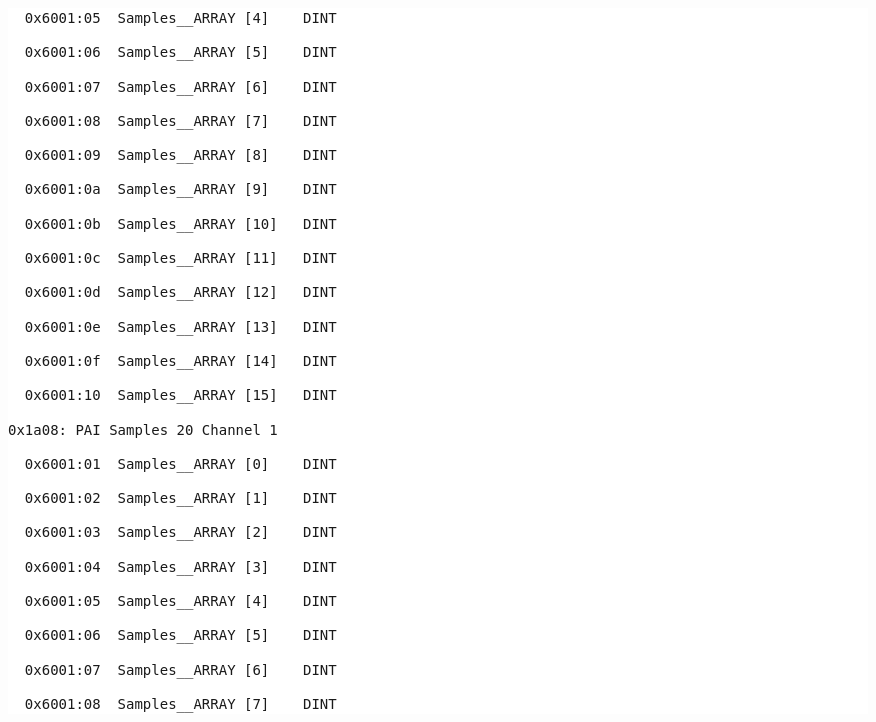 <tr>
<td colspan=3 align="left"><pre>  0x6001:05  Samples__ARRAY [4]    DINT</pre></td>
</tr>
<tr>
<td colspan=3 align="left"><pre>  0x6001:06  Samples__ARRAY [5]    DINT</pre></td>
</tr>
<tr>
<td colspan=3 align="left"><pre>  0x6001:07  Samples__ARRAY [6]    DINT</pre></td>
</tr>
<tr>
<td colspan=3 align="left"><pre>  0x6001:08  Samples__ARRAY [7]    DINT</pre></td>
</tr>
<tr>
<td colspan=3 align="left"><pre>  0x6001:09  Samples__ARRAY [8]    DINT</pre></td>
</tr>
<tr>
<td colspan=3 align="left"><pre>  0x6001:0a  Samples__ARRAY [9]    DINT</pre></td>
</tr>
<tr>
<td colspan=3 align="left"><pre>  0x6001:0b  Samples__ARRAY [10]   DINT</pre></td>
</tr>
<tr>
<td colspan=3 align="left"><pre>  0x6001:0c  Samples__ARRAY [11]   DINT</pre></td>
</tr>
<tr>
<td colspan=3 align="left"><pre>  0x6001:0d  Samples__ARRAY [12]   DINT</pre></td>
</tr>
<tr>
<td colspan=3 align="left"><pre>  0x6001:0e  Samples__ARRAY [13]   DINT</pre></td>
</tr>
<tr>
<td colspan=3 align="left"><pre>  0x6001:0f  Samples__ARRAY [14]   DINT</pre></td>
</tr>
<tr>
<td colspan=3 align="left"><pre>  0x6001:10  Samples__ARRAY [15]   DINT</pre></td>
</tr>
<tr>
<td colspan=3 align="left"><pre>0x1a08: PAI Samples 20 Channel 1</pre></td>
</tr>
<tr>
<td colspan=3 align="left"><pre>  0x6001:01  Samples__ARRAY [0]    DINT</pre></td>
</tr>
<tr>
<td colspan=3 align="left"><pre>  0x6001:02  Samples__ARRAY [1]    DINT</pre></td>
</tr>
<tr>
<td colspan=3 align="left"><pre>  0x6001:03  Samples__ARRAY [2]    DINT</pre></td>
</tr>
<tr>
<td colspan=3 align="left"><pre>  0x6001:04  Samples__ARRAY [3]    DINT</pre></td>
</tr>
<tr>
<td colspan=3 align="left"><pre>  0x6001:05  Samples__ARRAY [4]    DINT</pre></td>
</tr>
<tr>
<td colspan=3 align="left"><pre>  0x6001:06  Samples__ARRAY [5]    DINT</pre></td>
</tr>
<tr>
<td colspan=3 align="left"><pre>  0x6001:07  Samples__ARRAY [6]    DINT</pre></td>
</tr>
<tr>
<td colspan=3 align="left"><pre>  0x6001:08  Samples__ARRAY [7]    DINT</pre></td>
</tr>
<tr>